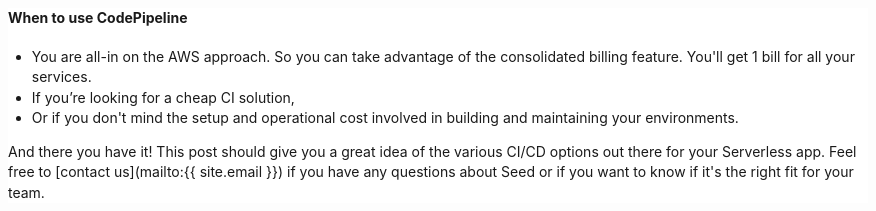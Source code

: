 #### When to use CodePipeline
- You are all-in on the AWS approach. So you can take advantage of the consolidated billing feature. You'll get 1 bill for all your services.
- If you’re looking for a cheap CI solution,
- Or if you don't mind the setup and operational cost involved in building and maintaining your environments.

And there you have it! This post should give you a great idea of the various CI/CD options out there for your Serverless app. Feel free to [contact us](mailto:{{ site.email }}) if you have any questions about Seed or if you want to know if it's the right fit for your team.
